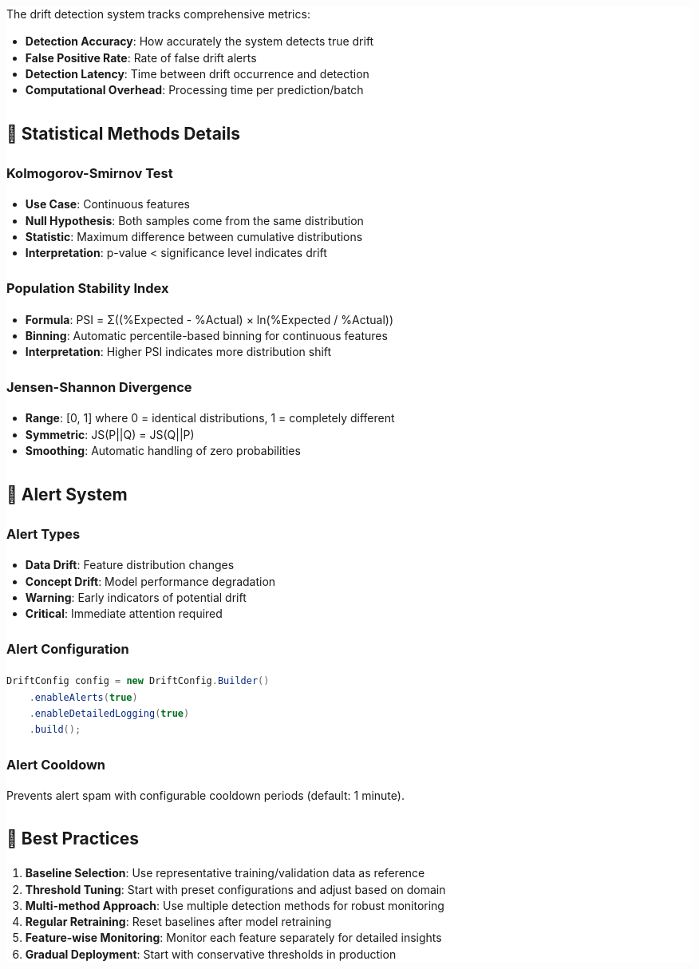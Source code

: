 The drift detection system tracks comprehensive metrics:

- **Detection Accuracy**: How accurately the system detects true drift
- **False Positive Rate**: Rate of false drift alerts
- **Detection Latency**: Time between drift occurrence and detection
- **Computational Overhead**: Processing time per prediction/batch

## 🔬 Statistical Methods Details

### Kolmogorov-Smirnov Test
- **Use Case**: Continuous features
- **Null Hypothesis**: Both samples come from the same distribution
- **Statistic**: Maximum difference between cumulative distributions
- **Interpretation**: p-value < significance level indicates drift

### Population Stability Index
- **Formula**: PSI = Σ((%Expected - %Actual) × ln(%Expected / %Actual))
- **Binning**: Automatic percentile-based binning for continuous features
- **Interpretation**: Higher PSI indicates more distribution shift

### Jensen-Shannon Divergence
- **Range**: [0, 1] where 0 = identical distributions, 1 = completely different
- **Symmetric**: JS(P||Q) = JS(Q||P)
- **Smoothing**: Automatic handling of zero probabilities

## 🚨 Alert System

### Alert Types
- **Data Drift**: Feature distribution changes
- **Concept Drift**: Model performance degradation  
- **Warning**: Early indicators of potential drift
- **Critical**: Immediate attention required

### Alert Configuration
```java
DriftConfig config = new DriftConfig.Builder()
    .enableAlerts(true)
    .enableDetailedLogging(true)
    .build();
```

### Alert Cooldown
Prevents alert spam with configurable cooldown periods (default: 1 minute).

## 📝 Best Practices

1. **Baseline Selection**: Use representative training/validation data as reference
2. **Threshold Tuning**: Start with preset configurations and adjust based on domain
3. **Multi-method Approach**: Use multiple detection methods for robust monitoring
4. **Regular Retraining**: Reset baselines after model retraining
5. **Feature-wise Monitoring**: Monitor each feature separately for detailed insights
6. **Gradual Deployment**: Start with conservative thresholds in production

